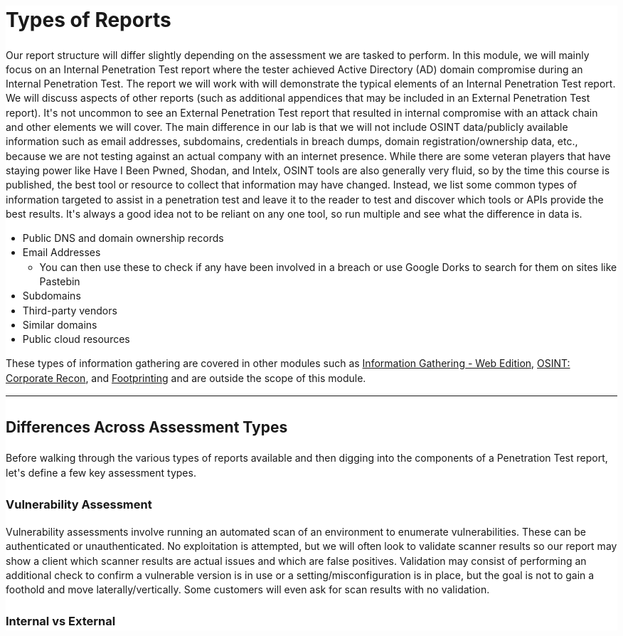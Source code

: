 # Types of Reports

Our report structure will differ slightly depending on the assessment we are tasked to perform. In this module, we will mainly focus on an Internal Penetration Test report where the tester achieved Active Directory (AD) domain compromise during an Internal Penetration Test. The report we will work with will demonstrate the typical elements of an Internal Penetration Test report. We will discuss aspects of other reports (such as additional appendices that may be included in an External Penetration Test report). It's not uncommon to see an External Penetration Test report that resulted in internal compromise with an attack chain and other elements we will cover. The main difference in our lab is that we will not include OSINT data/publicly available information such as email addresses, subdomains, credentials in breach dumps, domain registration/ownership data, etc., because we are not testing against an actual company with an internet presence. While there are some veteran players that have staying power like Have I Been Pwned, Shodan, and Intelx, OSINT tools are also generally very fluid, so by the time this course is published, the best tool or resource to collect that information may have changed. Instead, we list some common types of information targeted to assist in a penetration test and leave it to the reader to test and discover which tools or APIs provide the best results. It's always a good idea not to be reliant on any one tool, so run multiple and see what the difference in data is.

* Public DNS and domain ownership records
* Email Addresses
  * You can then use these to check if any have been involved in a breach or use Google Dorks to search for them on sites like Pastebin
* Subdomains
* Third-party vendors
* Similar domains
* Public cloud resources

These types of information gathering are covered in other modules such as [Information Gathering - Web Edition](https://academy.hackthebox.com/course/preview/information-gathering---web-edition), [OSINT: Corporate Recon](https://academy.hackthebox.com/course/preview/osint-corporate-recon), and [Footprinting](https://academy.hackthebox.com/course/preview/footprinting) and are outside the scope of this module.

***

## Differences Across Assessment Types

Before walking through the various types of reports available and then digging into the components of a Penetration Test report, let's define a few key assessment types.

### **Vulnerability Assessment**

Vulnerability assessments involve running an automated scan of an environment to enumerate vulnerabilities. These can be authenticated or unauthenticated. No exploitation is attempted, but we will often look to validate scanner results so our report may show a client which scanner results are actual issues and which are false positives. Validation may consist of performing an additional check to confirm a vulnerable version is in use or a setting/misconfiguration is in place, but the goal is not to gain a foothold and move laterally/vertically. Some customers will even ask for scan results with no validation.

### **Internal vs External**
